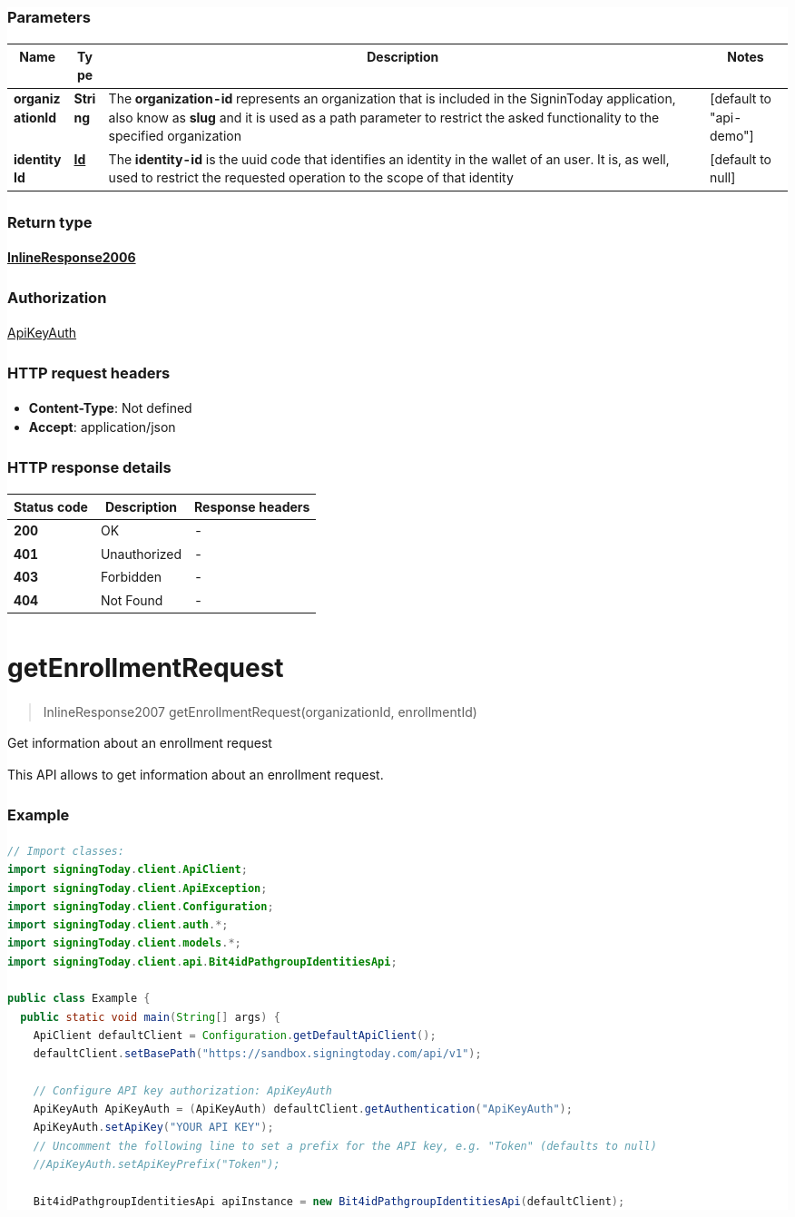 ### Parameters

Name | Type | Description  | Notes
------------- | ------------- | ------------- | -------------
 **organizationId** | **String**| The **organization-id** represents an organization that is included in the SigninToday application, also know as **slug** and it is used as a path parameter to restrict the asked functionality to the specified organization  | [default to &quot;api-demo&quot;]
 **identityId** | [**Id**](.md)| The **identity-id** is the uuid code that identifies an identity in the wallet of an user. It is, as well, used to restrict the requested operation to the scope of that identity  | [default to null]

### Return type

[**InlineResponse2006**](InlineResponse2006.md)

### Authorization

[ApiKeyAuth](../README.md#ApiKeyAuth)

### HTTP request headers

 - **Content-Type**: Not defined
 - **Accept**: application/json

### HTTP response details
| Status code | Description | Response headers |
|-------------|-------------|------------------|
**200** | OK |  -  |
**401** | Unauthorized |  -  |
**403** | Forbidden |  -  |
**404** | Not Found |  -  |

<a name="getEnrollmentRequest"></a>
# **getEnrollmentRequest**
> InlineResponse2007 getEnrollmentRequest(organizationId, enrollmentId)

Get information about an enrollment request

This API allows to get information about an enrollment request. 

### Example
```java
// Import classes:
import signingToday.client.ApiClient;
import signingToday.client.ApiException;
import signingToday.client.Configuration;
import signingToday.client.auth.*;
import signingToday.client.models.*;
import signingToday.client.api.Bit4idPathgroupIdentitiesApi;

public class Example {
  public static void main(String[] args) {
    ApiClient defaultClient = Configuration.getDefaultApiClient();
    defaultClient.setBasePath("https://sandbox.signingtoday.com/api/v1");
    
    // Configure API key authorization: ApiKeyAuth
    ApiKeyAuth ApiKeyAuth = (ApiKeyAuth) defaultClient.getAuthentication("ApiKeyAuth");
    ApiKeyAuth.setApiKey("YOUR API KEY");
    // Uncomment the following line to set a prefix for the API key, e.g. "Token" (defaults to null)
    //ApiKeyAuth.setApiKeyPrefix("Token");

    Bit4idPathgroupIdentitiesApi apiInstance = new Bit4idPathgroupIdentitiesApi(defaultClient);
```